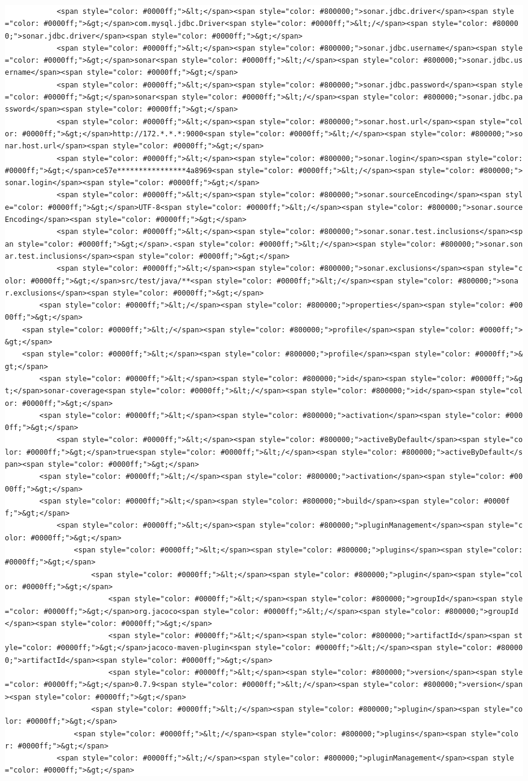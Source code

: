                 <span style="color: #0000ff;">&lt;</span><span style="color: #800000;">sonar.jdbc.driver</span><span style="color: #0000ff;">&gt;</span>com.mysql.jdbc.Driver<span style="color: #0000ff;">&lt;/</span><span style="color: #800000;">sonar.jdbc.driver</span><span style="color: #0000ff;">&gt;</span>
                <span style="color: #0000ff;">&lt;</span><span style="color: #800000;">sonar.jdbc.username</span><span style="color: #0000ff;">&gt;</span>sonar<span style="color: #0000ff;">&lt;/</span><span style="color: #800000;">sonar.jdbc.username</span><span style="color: #0000ff;">&gt;</span>
                <span style="color: #0000ff;">&lt;</span><span style="color: #800000;">sonar.jdbc.password</span><span style="color: #0000ff;">&gt;</span>sonar<span style="color: #0000ff;">&lt;/</span><span style="color: #800000;">sonar.jdbc.password</span><span style="color: #0000ff;">&gt;</span>
                <span style="color: #0000ff;">&lt;</span><span style="color: #800000;">sonar.host.url</span><span style="color: #0000ff;">&gt;</span>http://172.*.*.*:9000<span style="color: #0000ff;">&lt;/</span><span style="color: #800000;">sonar.host.url</span><span style="color: #0000ff;">&gt;</span>
                <span style="color: #0000ff;">&lt;</span><span style="color: #800000;">sonar.login</span><span style="color: #0000ff;">&gt;</span>ce57e****************4a8969<span style="color: #0000ff;">&lt;/</span><span style="color: #800000;">sonar.login</span><span style="color: #0000ff;">&gt;</span>
                <span style="color: #0000ff;">&lt;</span><span style="color: #800000;">sonar.sourceEncoding</span><span style="color: #0000ff;">&gt;</span>UTF-8<span style="color: #0000ff;">&lt;/</span><span style="color: #800000;">sonar.sourceEncoding</span><span style="color: #0000ff;">&gt;</span>
                <span style="color: #0000ff;">&lt;</span><span style="color: #800000;">sonar.sonar.test.inclusions</span><span style="color: #0000ff;">&gt;</span>.<span style="color: #0000ff;">&lt;/</span><span style="color: #800000;">sonar.sonar.test.inclusions</span><span style="color: #0000ff;">&gt;</span>
                <span style="color: #0000ff;">&lt;</span><span style="color: #800000;">sonar.exclusions</span><span style="color: #0000ff;">&gt;</span>src/test/java/**<span style="color: #0000ff;">&lt;/</span><span style="color: #800000;">sonar.exclusions</span><span style="color: #0000ff;">&gt;</span>
            <span style="color: #0000ff;">&lt;/</span><span style="color: #800000;">properties</span><span style="color: #0000ff;">&gt;</span>
        <span style="color: #0000ff;">&lt;/</span><span style="color: #800000;">profile</span><span style="color: #0000ff;">&gt;</span>
        <span style="color: #0000ff;">&lt;</span><span style="color: #800000;">profile</span><span style="color: #0000ff;">&gt;</span>
            <span style="color: #0000ff;">&lt;</span><span style="color: #800000;">id</span><span style="color: #0000ff;">&gt;</span>sonar-coverage<span style="color: #0000ff;">&lt;/</span><span style="color: #800000;">id</span><span style="color: #0000ff;">&gt;</span>
            <span style="color: #0000ff;">&lt;</span><span style="color: #800000;">activation</span><span style="color: #0000ff;">&gt;</span>
                <span style="color: #0000ff;">&lt;</span><span style="color: #800000;">activeByDefault</span><span style="color: #0000ff;">&gt;</span>true<span style="color: #0000ff;">&lt;/</span><span style="color: #800000;">activeByDefault</span><span style="color: #0000ff;">&gt;</span>
            <span style="color: #0000ff;">&lt;/</span><span style="color: #800000;">activation</span><span style="color: #0000ff;">&gt;</span>
            <span style="color: #0000ff;">&lt;</span><span style="color: #800000;">build</span><span style="color: #0000ff;">&gt;</span>
                <span style="color: #0000ff;">&lt;</span><span style="color: #800000;">pluginManagement</span><span style="color: #0000ff;">&gt;</span>
                    <span style="color: #0000ff;">&lt;</span><span style="color: #800000;">plugins</span><span style="color: #0000ff;">&gt;</span>
                        <span style="color: #0000ff;">&lt;</span><span style="color: #800000;">plugin</span><span style="color: #0000ff;">&gt;</span>
                            <span style="color: #0000ff;">&lt;</span><span style="color: #800000;">groupId</span><span style="color: #0000ff;">&gt;</span>org.jacoco<span style="color: #0000ff;">&lt;/</span><span style="color: #800000;">groupId</span><span style="color: #0000ff;">&gt;</span>
                            <span style="color: #0000ff;">&lt;</span><span style="color: #800000;">artifactId</span><span style="color: #0000ff;">&gt;</span>jacoco-maven-plugin<span style="color: #0000ff;">&lt;/</span><span style="color: #800000;">artifactId</span><span style="color: #0000ff;">&gt;</span>
                            <span style="color: #0000ff;">&lt;</span><span style="color: #800000;">version</span><span style="color: #0000ff;">&gt;</span>0.7.9<span style="color: #0000ff;">&lt;/</span><span style="color: #800000;">version</span><span style="color: #0000ff;">&gt;</span>
                        <span style="color: #0000ff;">&lt;/</span><span style="color: #800000;">plugin</span><span style="color: #0000ff;">&gt;</span>
                    <span style="color: #0000ff;">&lt;/</span><span style="color: #800000;">plugins</span><span style="color: #0000ff;">&gt;</span>
                <span style="color: #0000ff;">&lt;/</span><span style="color: #800000;">pluginManagement</span><span style="color: #0000ff;">&gt;</span>